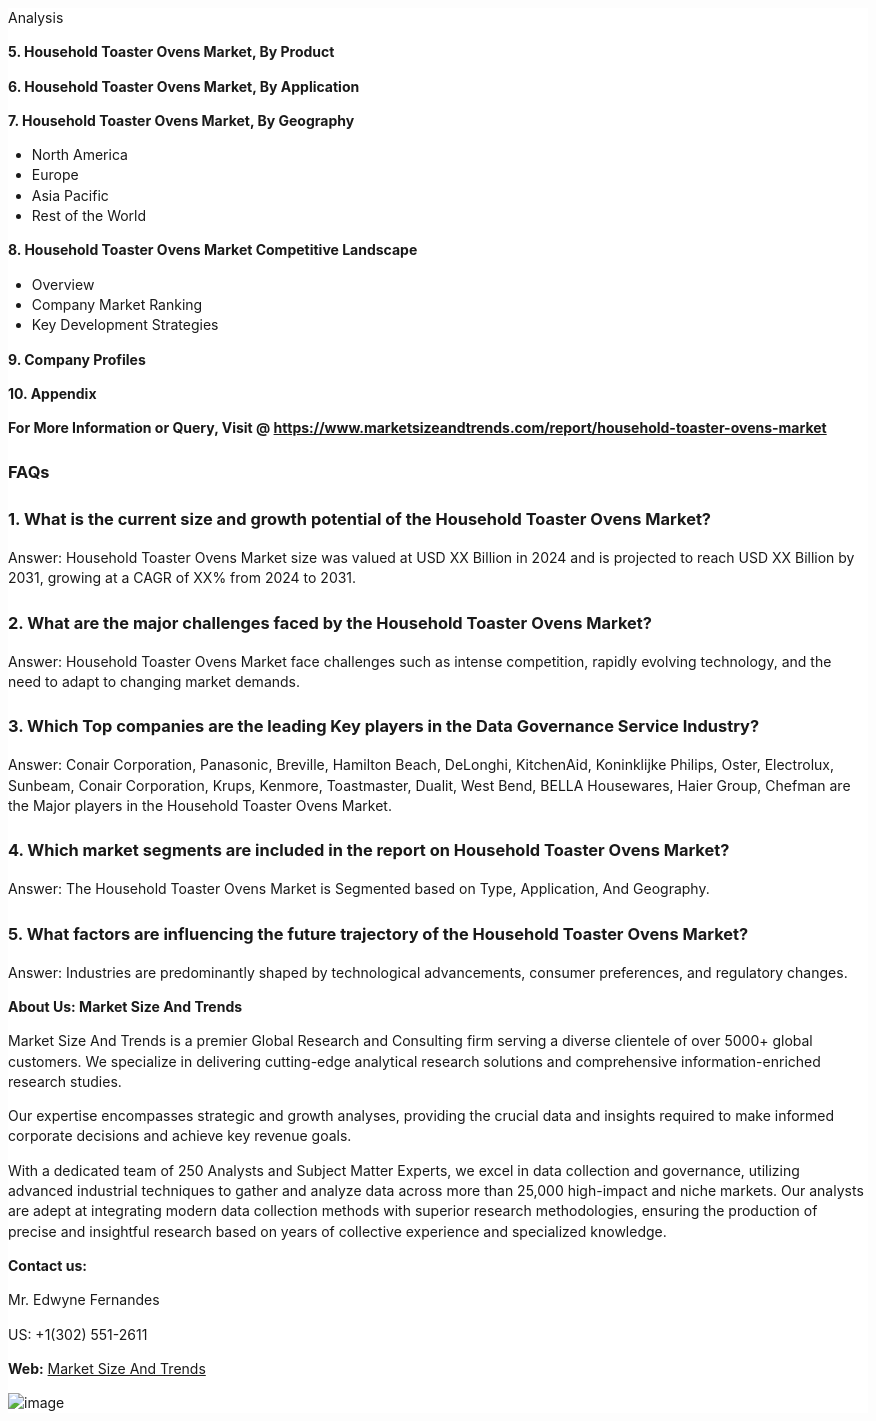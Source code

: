 Analysis</span></li></ul></div><div class="" data-test-id=""><p><strong><span class="">5. Household Toaster Ovens Market, By Product</span></strong></p></div><div class="" data-test-id=""><p><strong><span class="">6. Household Toaster Ovens Market, By Application</span></strong></p></div><div class="" data-test-id=""><p><strong><span class="">7. Household Toaster Ovens Market, By Geography</span></strong></p></div><div class="" data-test-id=""><ul><li><span class="">North America</span></li><li><span class="">Europe</span></li><li><span class="">Asia Pacific</span></li><li><span class="">Rest of the World</span></li></ul></div><div class="" data-test-id=""><p><strong><span class="">8. Household Toaster Ovens Market Competitive Landscape</span></strong></p></div><div class="" data-test-id=""><ul><li><span class="">Overview</span></li><li><span class="">Company Market Ranking</span></li><li><span class="">Key Development Strategies</span></li></ul></div><div class="" data-test-id=""><p><strong><span class="">9. Company Profiles</span></strong></p></div><div class="" data-test-id=""><p><strong><span class="">10. Appendix</span></strong></p></div><div class="" data-test-id=""><p><strong><span class="">For More Information or Query, Visit @ <a href="https://www.marketsizeandtrends.com/report/household-toaster-ovens-market" target="_blank">https://www.marketsizeandtrends.com/report/household-toaster-ovens-market</a></span></strong></p></div><div class="" data-test-id=""><div class="article-main__content" data-test-id="publishing-text-block"><h3><strong><span class="">FAQs</span></strong></h3></div><div class="article-main__content" data-test-id="publishing-text-block"><h3><span class="">1. What is the current size and growth potential of the Household Toaster Ovens Market?</span></h3></div><div class="article-main__content" data-test-id="publishing-text-block"><p><span class="font-[700]">Answer</span><span class="">: Household Toaster Ovens Market size was valued at USD XX Billion in 2024 and is projected to reach USD XX Billion by 2031, growing at a CAGR of XX% from 2024 to 2031.</span></p></div><div class="article-main__content" data-test-id="publishing-text-block"><h3><span class="">2. What are the major challenges faced by the Household Toaster Ovens Market?</span></h3></div><div class="article-main__content" data-test-id="publishing-text-block"><p><span class="font-[700]">Answer</span><span class="">: Household Toaster Ovens Market face challenges such as intense competition, rapidly evolving technology, and the need to adapt to changing market demands.</span></p></div><div class="article-main__content" data-test-id="publishing-text-block"><h3><span class="">3. Which Top companies are the leading Key players in the Data Governance Service Industry?</span></h3></div><div class="article-main__content" data-test-id="publishing-text-block"><p><span class="font-[700]">Answer</span><span class="">: Conair Corporation, Panasonic, Breville, Hamilton Beach, DeLonghi, KitchenAid, Koninklijke Philips, Oster, Electrolux, Sunbeam, Conair Corporation, Krups, Kenmore, Toastmaster, Dualit, West Bend, BELLA Housewares, Haier Group, Chefman are the Major players in the Household Toaster Ovens Market.</span></p></div><div class="article-main__content" data-test-id="publishing-text-block"><h3><span class="">4. Which market segments are included in the report on Household Toaster Ovens Market?</span></h3></div><div class="article-main__content" data-test-id="publishing-text-block"><p><span class="font-[700]">Answer</span><span class="">: The Household Toaster Ovens Market is Segmented based on Type, Application, And Geography.</span></p></div><div class="article-main__content" data-test-id="publishing-text-block"><h3><span class="">5. What factors are influencing the future trajectory of the Household Toaster Ovens Market?</span></h3></div><div class="article-main__content" data-test-id="publishing-text-block"><p><span class="font-[700]">Answer:</span><span class="">&nbsp;Industries are predominantly shaped by technological advancements, consumer preferences, and regulatory changes.</span></p></div><p><strong><span class="">About Us: Market Size And Trends</span></strong></p></div><div class="" data-test-id=""><p><span class="">Market Size And Trends is a premier Global Research and Consulting firm serving a diverse clientele of over 5000+ global customers. We specialize in delivering cutting-edge analytical research solutions and comprehensive information-enriched research studies.</span></p></div><div class="" data-test-id=""><p><span class="">Our expertise encompasses strategic and growth analyses, providing the crucial data and insights required to make informed corporate decisions and achieve key revenue goals.</span></p></div><div class="" data-test-id=""><p><span class="">With a dedicated team of 250 Analysts and Subject Matter Experts, we excel in data collection and governance, utilizing advanced industrial techniques to gather and analyze data across more than 25,000 high-impact and niche markets. Our analysts are adept at integrating modern data collection methods with superior research methodologies, ensuring the production of precise and insightful research based on years of collective experience and specialized knowledge.</span></p></div><div class="" data-test-id=""><p><strong><span class="">Contact us:</span></strong></p></div><div class="" data-test-id=""><p><span class="">Mr. Edwyne Fernandes</span></p></div><div class="" data-test-id=""><p><span class="">US: +1(302) 551-2611<br /></span></p><p><span class=""><strong>Web:</strong> <a href="https://www.marketsizeandtrends.com/" target="_blank">Market Size And Trends</a></span></p></div>
![image](https://github.com/user-attachments/assets/7c561ba9-b19a-4600-9e02-5280e9d43ca0)
